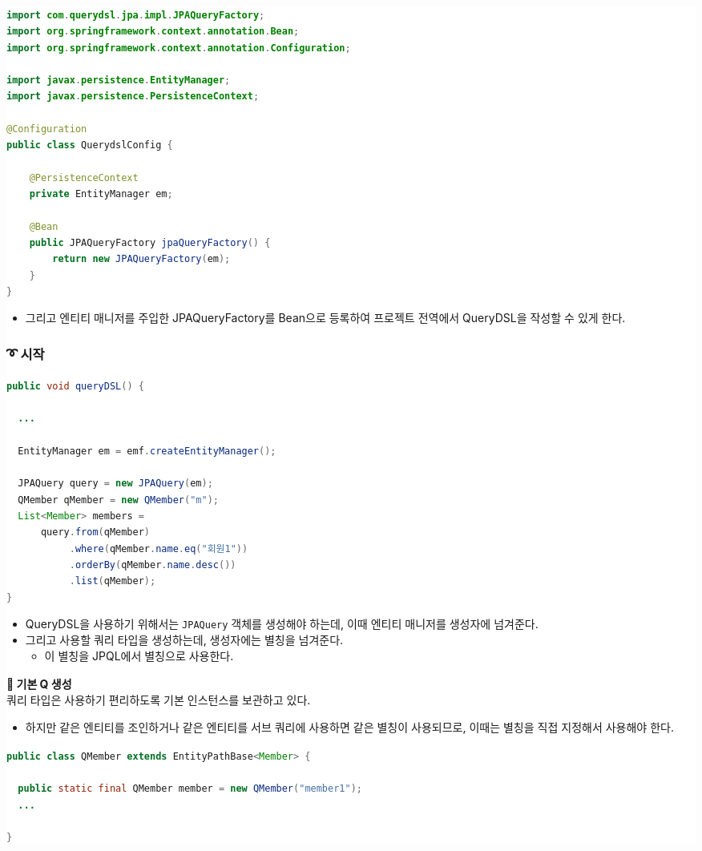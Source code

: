 ```java
import com.querydsl.jpa.impl.JPAQueryFactory;
import org.springframework.context.annotation.Bean;
import org.springframework.context.annotation.Configuration;

import javax.persistence.EntityManager;
import javax.persistence.PersistenceContext;

@Configuration
public class QuerydslConfig {

    @PersistenceContext
    private EntityManager em;

    @Bean
    public JPAQueryFactory jpaQueryFactory() {
        return new JPAQueryFactory(em);
    }
}
```
- 그리고 엔티티 매니저를 주입한 JPAQueryFactory를 Bean으로 등록하여 프로젝트 전역에서 QueryDSL을 작성할 수 있게 한다.

### ➰ 시작
```java
public void queryDSL() {

  ...
  
  EntityManager em = emf.createEntityManager();

  JPAQuery query = new JPAQuery(em);
  QMember qMember = new QMember("m");
  List<Member> members = 
      query.from(qMember)
           .where(qMember.name.eq("회원1"))
           .orderBy(qMember.name.desc())
           .list(qMember);
}
```
- QueryDSL을 사용하기 위해서는 `JPAQuery` 객체를 생성해야 하는데, 이때 엔티티 매니저를 생성자에 넘겨준다.
- 그리고 사용할 쿼리 타입을 생성하는데, 생성자에는 별칭을 넘겨준다.
  - 이 별칭을 JPQL에서 별칭으로 사용한다.

**📌 기본 Q 생성**<br/>
쿼리 타입은 사용하기 편리하도록 기본 인스턴스를 보관하고 있다.
- 하지만 같은 엔티티를 조인하거나 같은 엔티티를 서브 쿼리에 사용하면 같은 별칭이 사용되므로, 이때는 별칭을 직접 지정해서 사용해야 한다.

```java
public class QMember extends EntityPathBase<Member> {

  public static final QMember member = new QMember("member1");
  ...

}
```
